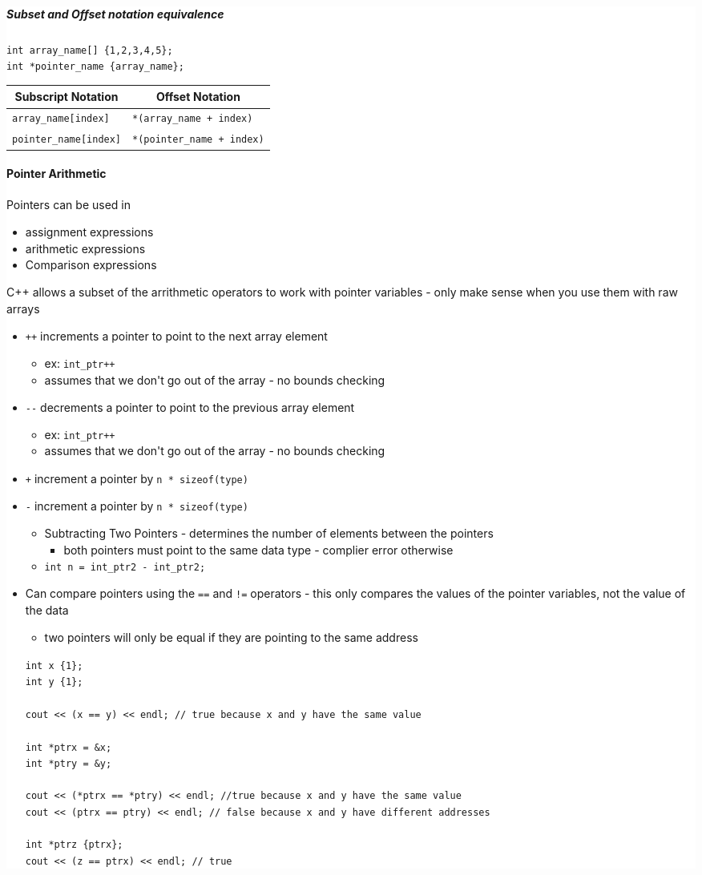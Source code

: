##### Subset and Offset notation equivalence

```
int array_name[] {1,2,3,4,5};
int *pointer_name {array_name};

```

| Subscript Notation    | Offset Notation           |
|-----------------------|---------------------------|
| `array_name[index]`   | `*(array_name + index)`   |
| `pointer_name[index]` | `*(pointer_name + index)` |


#### Pointer Arithmetic

Pointers can be used in

- assignment expressions
- arithmetic expressions
- Comparison expressions

C++ allows a subset of the arrithmetic operators to work with pointer variables - only make sense when you use them with raw arrays

- `++` increments a pointer to point to the next array element
	- ex: `int_ptr++`
	- assumes that we don't go out of the array - no bounds checking
- `--` decrements a pointer to point to the previous array element 
	- ex: `int_ptr++` 
	- assumes that we don't go out of the array - no bounds checking
- `+` increment a pointer by `n * sizeof(type)`
- `-` increment a pointer by `n * sizeof(type)`
	- Subtracting Two Pointers - determines the number of elements between the pointers
		- both pointers must point to the same data type - complier error otherwise
	- `int n = int_ptr2 - int_ptr2;`
- Can compare pointers using the `==` and `!=` operators - this only compares the values of the pointer variables, not the value of the data
	 - two pointers will only be equal if they are pointing to the same address

	```
	int x {1};
	int y {1};
	 
	cout << (x == y) << endl; // true because x and y have the same value
	 
	int *ptrx = &x;
	int *ptry = &y;
	 
	cout << (*ptrx == *ptry) << endl; //true because x and y have the same value
	cout << (ptrx == ptry) << endl; // false because x and y have different addresses
	 
	int *ptrz {ptrx};
	cout << (z == ptrx) << endl; // true
	```
	 

[^1]: Feature was introduced in C++11.